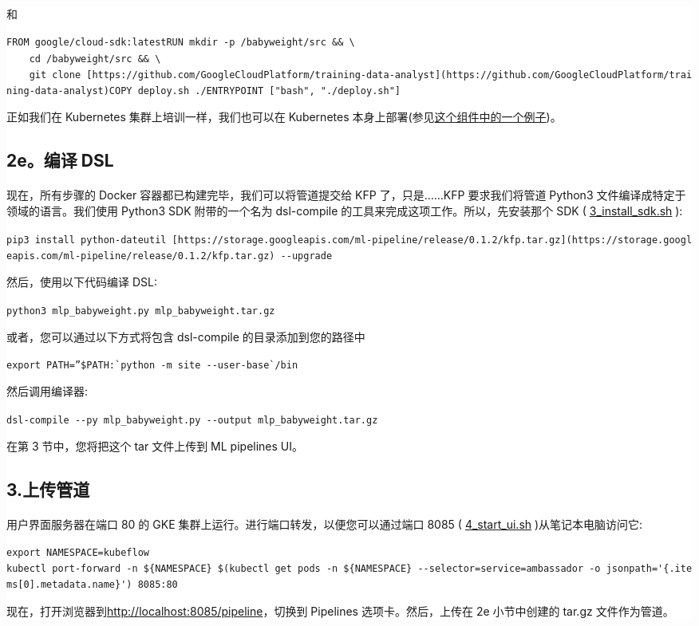 和

```
FROM google/cloud-sdk:latestRUN mkdir -p /babyweight/src && \
    cd /babyweight/src && \
    git clone [https://github.com/GoogleCloudPlatform/training-data-analyst](https://github.com/GoogleCloudPlatform/training-data-analyst)COPY deploy.sh ./ENTRYPOINT ["bash", "./deploy.sh"]
```

正如我们在 Kubernetes 集群上培训一样，我们也可以在 Kubernetes 本身上部署(参见[这个组件中的一个例子](https://github.com/kubeflow/pipelines/tree/master/components/kubeflow))。

## 2e。编译 DSL

现在，所有步骤的 Docker 容器都已构建完毕，我们可以将管道提交给 KFP 了，只是……KFP 要求我们将管道 Python3 文件编译成特定于领域的语言。我们使用 Python3 SDK 附带的一个名为 dsl-compile 的工具来完成这项工作。所以，先安装那个 SDK ( [3_install_sdk.sh](https://github.com/GoogleCloudPlatform/training-data-analyst/blob/master/courses/machine_learning/deepdive/06_structured/pipelines/3_install_sdk.sh) ):

```
pip3 install python-dateutil [https://storage.googleapis.com/ml-pipeline/release/0.1.2/kfp.tar.gz](https://storage.googleapis.com/ml-pipeline/release/0.1.2/kfp.tar.gz) --upgrade
```

然后，使用以下代码编译 DSL:

```
python3 mlp_babyweight.py mlp_babyweight.tar.gz
```

或者，您可以通过以下方式将包含 dsl-compile 的目录添加到您的路径中

```
export PATH=”$PATH:`python -m site --user-base`/bin
```

然后调用编译器:

```
dsl-compile --py mlp_babyweight.py --output mlp_babyweight.tar.gz
```

在第 3 节中，您将把这个 tar 文件上传到 ML pipelines UI。

## 3.上传管道

用户界面服务器在端口 80 的 GKE 集群上运行。进行端口转发，以便您可以通过端口 8085 ( [4_start_ui.sh](https://github.com/GoogleCloudPlatform/training-data-analyst/blob/master/courses/machine_learning/deepdive/06_structured/pipelines/4_start_ui.sh) )从笔记本电脑访问它:

```
export NAMESPACE=kubeflow
kubectl port-forward -n ${NAMESPACE} $(kubectl get pods -n ${NAMESPACE} --selector=service=ambassador -o jsonpath='{.items[0].metadata.name}') 8085:80
```

现在，打开浏览器到[http://localhost:8085/pipeline](http://localhost:8085/pipeline.)，切换到 Pipelines 选项卡。然后，上传在 2e 小节中创建的 tar.gz 文件作为管道。

